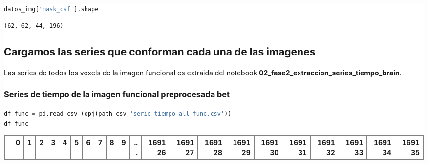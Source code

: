 
```python
datos_img['mask_csf'].shape
```




    (62, 62, 44, 196)



## Cargamos las series que conforman cada una de las imagenes
Las series de todos los voxels de la imagen funcional es extraida del notebook **02_fase2_extraccion_series_tiempo_brain**.

### Series de tiempo de la imagen funcional preprocesada bet


```python
df_func = pd.read_csv (opj(path_csv,'serie_tiempo_all_func.csv'))
df_func
```




<div>
<style scoped>
    .dataframe tbody tr th:only-of-type {
        vertical-align: middle;
    }

    .dataframe tbody tr th {
        vertical-align: top;
    }

    .dataframe thead th {
        text-align: right;
    }
</style>
<table border="1" class="dataframe">
  <thead>
    <tr style="text-align: right;">
      <th></th>
      <th>0</th>
      <th>1</th>
      <th>2</th>
      <th>3</th>
      <th>4</th>
      <th>5</th>
      <th>6</th>
      <th>7</th>
      <th>8</th>
      <th>9</th>
      <th>...</th>
      <th>169126</th>
      <th>169127</th>
      <th>169128</th>
      <th>169129</th>
      <th>169130</th>
      <th>169131</th>
      <th>169132</th>
      <th>169133</th>
      <th>169134</th>
      <th>169135</th>
    </tr>
  </thead>